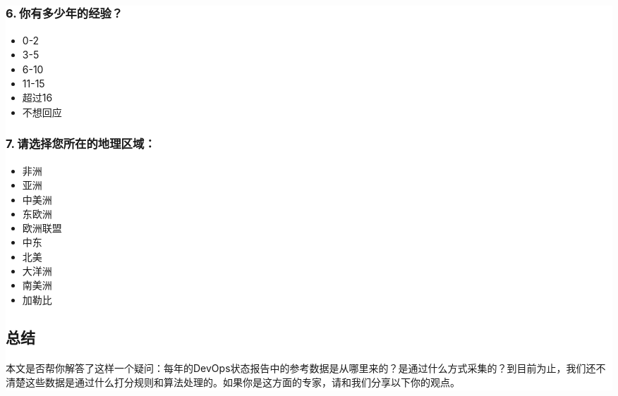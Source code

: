 ### 6. 你有多少年的经验？

* 0-2
* 3-5
* 6-10
* 11-15
* 超过16
* 不想回应

### 7. ­­­­­请选择您所在的地理区域：

* 非洲
* 亚洲
* 中美洲
* 东欧洲
* 欧洲联盟
* 中东
* 北美
* 大洋洲
* 南美洲
* 加勒比

## 总结

本文是否帮你解答了这样一个疑问：每年的DevOps状态报告中的参考数据是从哪里来的？是通过什么方式采集的？到目前为止，我们还不清楚这些数据是通过什么打分规则和算法处理的。如果你是这方面的专家，请和我们分享以下你的观点。

